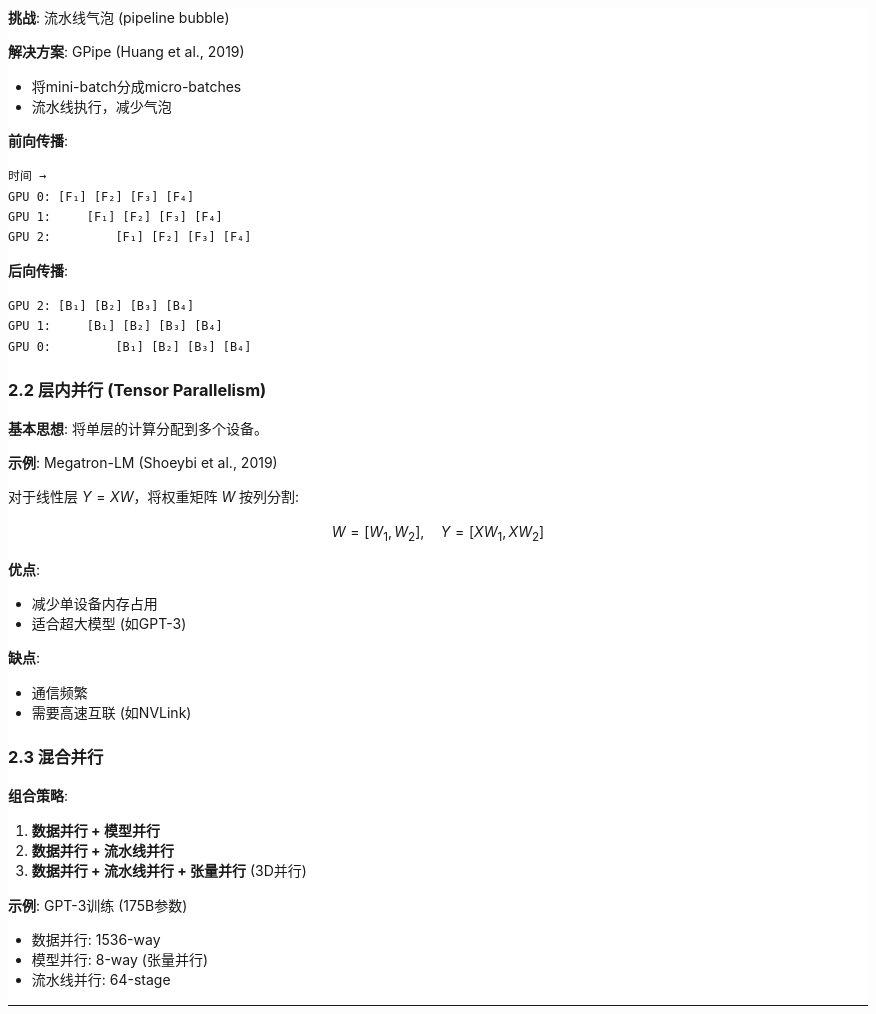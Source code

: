 **挑战**: 流水线气泡 (pipeline bubble)

**解决方案**: GPipe (Huang et al., 2019)

- 将mini-batch分成micro-batches
- 流水线执行，减少气泡

**前向传播**:

```text
时间 →
GPU 0: [F₁] [F₂] [F₃] [F₄]
GPU 1:     [F₁] [F₂] [F₃] [F₄]
GPU 2:         [F₁] [F₂] [F₃] [F₄]
```

**后向传播**:

```text
GPU 2: [B₁] [B₂] [B₃] [B₄]
GPU 1:     [B₁] [B₂] [B₃] [B₄]
GPU 0:         [B₁] [B₂] [B₃] [B₄]
```

### 2.2 层内并行 (Tensor Parallelism)

**基本思想**: 将单层的计算分配到多个设备。

**示例**: Megatron-LM (Shoeybi et al., 2019)

对于线性层 $Y = XW$，将权重矩阵 $W$ 按列分割:

$$
W = [W_1, W_2], \quad Y = [XW_1, XW_2]
$$

**优点**:

- 减少单设备内存占用
- 适合超大模型 (如GPT-3)

**缺点**:

- 通信频繁
- 需要高速互联 (如NVLink)

### 2.3 混合并行

**组合策略**:

1. **数据并行 + 模型并行**
2. **数据并行 + 流水线并行**
3. **数据并行 + 流水线并行 + 张量并行** (3D并行)

**示例**: GPT-3训练 (175B参数)

- 数据并行: 1536-way
- 模型并行: 8-way (张量并行)
- 流水线并行: 64-stage

---